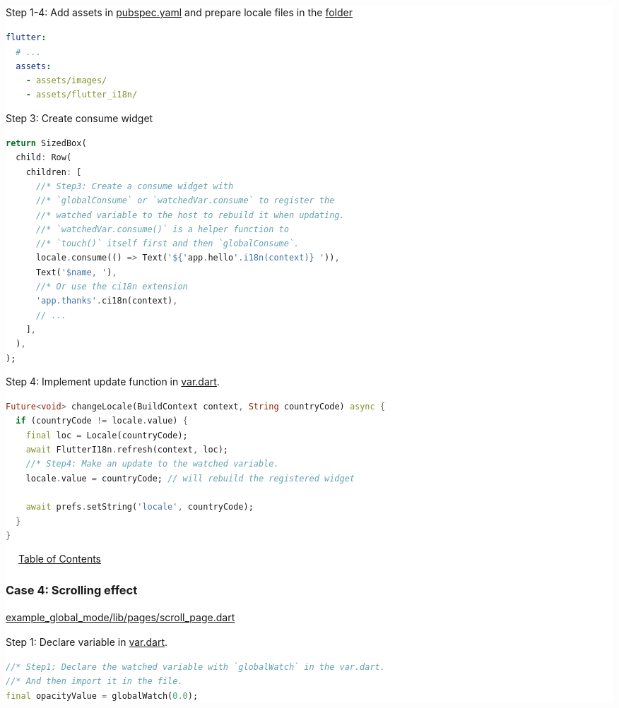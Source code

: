 Step 1-4: Add assets in [pubspec.yaml][] and prepare locale files in the [folder][flutter_i18n]

```yaml
flutter:
  # ...
  assets:
    - assets/images/
    - assets/flutter_i18n/
```

Step 3: Create consume widget

```dart
return SizedBox(
  child: Row(
    children: [
      //* Step3: Create a consume widget with
      //* `globalConsume` or `watchedVar.consume` to register the
      //* watched variable to the host to rebuild it when updating.
      //* `watchedVar.consume()` is a helper function to
      //* `touch()` itself first and then `globalConsume`.
      locale.consume(() => Text('${'app.hello'.i18n(context)} ')),
      Text('$name, '),
      //* Or use the ci18n extension
      'app.thanks'.ci18n(context),
      // ...
    ],
  ),
);
```

Step 4: Implement update function in [var.dart][example_global_mode/lib/var.dart].

```dart
Future<void> changeLocale(BuildContext context, String countryCode) async {
  if (countryCode != locale.value) {
    final loc = Locale(countryCode);
    await FlutterI18n.refresh(context, loc);
    //* Step4: Make an update to the watched variable.
    locale.value = countryCode; // will rebuild the registered widget

    await prefs.setString('locale', countryCode);
  }
}
```

&emsp; [Table of Contents]

### Case 4: Scrolling effect

[example_global_mode/lib/pages/scroll_page.dart][]

Step 1: Declare variable in [var.dart][example_global_mode/lib/var.dart].

```dart
//* Step1: Declare the watched variable with `globalWatch` in the var.dart.
//* And then import it in the file.
final opacityValue = globalWatch(0.0);
```


[table of contents]: #table-of-contents
[flutter_mediator]: https://github.com/rob333/flutter_mediator/
[lite]: https://github.com/rob333/flutter_mediator_lite/
[persistence]: https://github.com/rob333/flutter_mediator_persistence/
[persistence_use_case3]: https://github.com/rob333/flutter_mediator_persistence#case-3-locale-setting-with-built-in-persistence
[inheritedmodel]: https://api.flutter.dev/flutter/widgets/InheritedModel-class.html
[example_global_mode/lib/main.dart]: https://github.com/rob333/flutter_mediator/blob/main/example_global_mode/lib/main.dart
[example_global_mode/lib/var.dart]: https://github.com/rob333/flutter_mediator/blob/main/example_global_mode/lib/var.dart
[example_global_mode/lib/pages/list_page.dart]: https://github.com/rob333/flutter_mediator/blob/main/example_global_mode/lib/pages/list_page.dart
[example_global_mode/lib/pages/locale_page.dart]: https://github.com/rob333/flutter_mediator/blob/main/example_global_mode/lib/pages/locale_page.dart
[example_global_mode/lib/pages/scroll_page.dart]: https://github.com/rob333/flutter_mediator/blob/main/example_global_mode/lib/pages/scroll_page.dart
[loginrestexample]: https://github.com/rob333/Flutter-logins-to-a-REST-server-with-i18n-theming-persistence-and-state-management
[pubspec.yaml]: https://github.com/rob333/flutter_mediator/blob/main/example/pubspec.yaml
[flutter_i18n]: https://github.com/rob333/flutter_mediator/tree/main/example/assets/flutter_i18n
[allsubscriber@main.dart]: https://github.com/rob333/flutter_mediator/blob/main/example/lib/main.dart#L160
[cardpage@main.dart]: https://github.com/rob333/flutter_mediator/blob/main/example/lib/main.dart#L118
[back to details]: #details